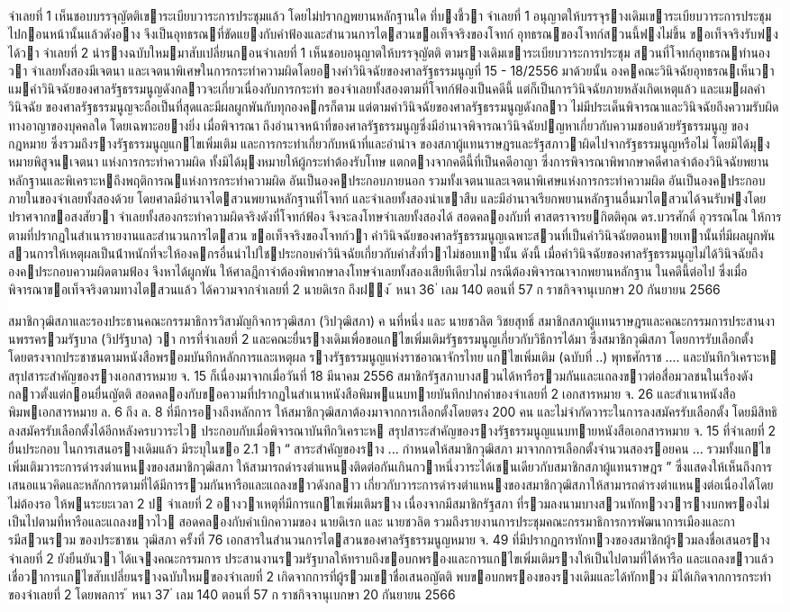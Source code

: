 จําเลยที่ 1 เห็นชอบบรรจุญัตติเขาระเบียบวาระการประชุมแล้ว โดยไม่ปรากฏพยานหลักฐานใด ที่บงชี้วา จําเลยที่ 1 อนุญาตให้บรรจุรางเดิมเขาระเบียบวาระการประชุมไปกอนหน้านั้นแล้วดังอาง จึงเป็นอุทธรณที่ขัดแยงกับคําฟ้องและสํานวนการไตสวนขอเท็จจริงของโจทก์ อุทธรณของโจทก์สวนนี้ฟงไม่ขึ้น ขอเท็จจริงรับฟงได้วา จําเลยที่ 2 นํารางฉบับใหมมาสับเปลี่ยนกอนจําเลยที่ 1 เห็นชอบอนุญาตให้บรรจุญัตติ ตามรางเดิมเขาระเบียบวาระการประชุม สวนที่โจทก์อุทธรณทํานองวา จําเลยทั้งสองมีเจตนา และเจตนาพิเศษในการกระทําความผิดโดยอางคําวินิจฉัยของศาลรัฐธรรมนูญที่ 15 - 18/2556 มาด้วยนั้น องคคณะวินิจฉัยอุทธรณเห็นวา แมคําวินิจฉัยของศาลรัฐธรรมนูญดังกลาวจะเกี่ยวเนื่องกับการกระทํา ของจําเลยทั้งสองตามที่โจทก์ฟ้องเป็นคดีนี้ แต่ก็เป็นการวินิจฉัยภายหลังเกิดเหตุแล้ว และแมผลคําวินิจฉัย ของศาลรัฐธรรมนูญจะถือเป็นที่สุดและมีผลผูกพันกับทุกองคกรก็ตาม แต่ตามคําวินิจฉัยของศาลรัฐธรรมนูญดังกลาว ไม่มีประเด็นพิจารณาและวินิจฉัยถึงความรับผิดทางอาญาของบุคคลใด โดยเฉพาะอยางยิ่ง เมื่อพิจารณา ถึงอํานาจหน้าที่ของศาลรัฐธรรมนูญซึ่งมีอํานาจพิจารณาวินิจฉัยปญหาเกี่ยวกับความชอบด้วยรัฐธรรมนูญ ของกฎหมาย ซึ่งรวมถึงรางรัฐธรรมนูญแกไขเพิ่มเติม และการกระทําเกี่ยวกับหน้าที่และอํานำจ ของสภาผู้แทนราษฎรและรัฐสภาวาผิดไปจากรัฐธรรมนูญหรือไม่ โดยมิได้มุงหมายพิสูจนเจตนา แห่งการกระทําความผิด ทั้งมิได้มุงหมายให้ผู้กระทําต้องรับโทษ แตกตางจากคดีนี้ที่เป็นคดีอาญา ซึ่งการพิจารณาพิพากษาคดีศาลจําต้องวินิจฉัยพยานหลักฐานและพิเคราะหถึงพฤติการณแห่งการกระทําความผิด อันเป็นองคประกอบภายนอก รวมทั้งเจตนาและเจตนาพิเศษแห่งการกระทําความผิด อันเป็นองคประกอบภายในของจําเลยทั้งสองด้วย โดยศาลมีอํานาจไตสวนพยานหลักฐานที่โจทก์ และจําเลยทั้งสองนําเขาสืบ และมีอํานาจเรียกพยานหลักฐานอื่นมาไตสวนได้จนรับฟงโดยปราศจากขอสงสัยวา จําเลยทั้งสองกระทําความผิดจริงดังที่โจทก์ฟ้อง จึงจะลงโทษจําเลยทั้งสองได้ สอดคลองกับที่ ศาสตราจารยกิตติคุณ ดร.บวรศักดิ์ อุวรรณโณ ให้การตามที่ปรากฏในสําเนารายงานและสํานวนการไตสวน ขอเท็จจริงของโจทก์วา คําวินิจฉัยของศาลรัฐธรรมนูญเฉพาะสวนที่เป็นคําวินิจฉัยตอนทายเทานั้นที่มีผลผูกพัน สวนการให้เหตุผลเป็นน้ําหนักที่จะให้องคกรอื่นนําไปใชประกอบคําวินิจฉัยเกี่ยวกับคําสั่งที่วาไม่ชอบเทานั้น ดังนี้ เมื่อคําวินิจฉัยของศาลรัฐธรรมนูญไม่ได้วินิจฉัยถึงองคประกอบความผิดตามฟ้อง จึงหาได้ผูกพัน ให้ศาลฎีกาจําต้องพิพากษาลงโทษจําเลยทั้งสองเสียทีเดียวไม่ กรณีต้องพิจารณาจากพยานหลักฐาน ในคดีนี้ต่อไป ซึ่งเมื่อพิจารณาขอเท็จจริงตามทางไตสวนแล้ว ได้ความจากจําเลยที่ 2 นายดิเรก ถึงฝง ้ หนา 36 ่ เลม 140 ตอนที่ 57 ก ราชกิจจานุเบกษา 20 กันยายน 2566

สมาชิกวุฒิสภาและรองประธานคณะกรรมาธิการวิสามัญกิจการวุฒิสภา (วิปวุฒิสภา) ค นที่หนึ่ง และ นายชวลิต วิชยสุทธิ์ สมาชิกสภาผู้แทนราษฎรและคณะกรรมการประสานงานพรรครวมรัฐบาล (วิปรัฐบาล) วา การที่จําเลยที่ 2 และคณะยื่นรางเดิมเพื่อขอแกไขเพิ่มเติมรัฐธรรมนูญเกี่ยวกับวิธีการได้มา ซึ่งสมาชิกวุฒิสภา โดยการรับเลือกตั้งโดยตรงจากประชาชนตามหนังสือพรอมบันทึกหลักการและเหตุผล รางรัฐธรรมนูญแห่งราชอาณาจักรไทย แกไขเพิ่มเติม (ฉบับที่ ..) พุทธศักราช .... และบันทึกวิเคราะห สรุปสาระสําคัญของรางเอกสารหมาย จ. 15 ก็เนื่องมาจากเมื่อวันที่ 18 มีนาคม 2556 สมาชิกรัฐสภาบางสวนได้หารือรวมกันและแถลงขาวต่อสื่อมวลชนในเรื่องดังกลาวตั้งแต่กอนยื่นญัตติ สอดคลองกับขอความที่ปรากฏในสําเนาหนังสือพิมพแนบทายบันทึกปากคําของจําเลยที่ 2 เอกสารหมาย จ. 26 และสําเนาหนังสือพิมพเอกสารหมาย ล. 6 ถึง ล. 8 ที่มีการอางถึงหลักการ ให้สมาชิกวุฒิสภาต้องมาจากการเลือกตั้งโดยตรง 200 คน และไม่จํากัดวาระในการลงสมัครรับเลือกตั้ง โดยมีสิทธิลงสมัครรับเลือกตั้งได้อีกหลังครบวาระไว ประกอบกับเมื่อพิจารณาบันทึกวิเคราะห สรุปสาระสําคัญของรางรัฐธรรมนูญแนบทายหนังสือเอกสารหมาย จ. 15 ที่จําเลยที่ 2 ยื่นประกอบ ในการเสนอรางเดิมแล้ว มีระบุในขอ 2.1 วา “ สาระสําคัญของราง ... กําหนดให้สมาชิกวุฒิสภา มาจากการเลือกตั้งจํานวนสองรอยคน ... รวมทั้งแกไขเพิ่มเติมวาระการดํารงตําแหนงของสมาชิกวุฒิสภา ให้สามารถดํารงตําแหนงติดต่อกันเกินกวาหนึ่งวาระได้เชนเดียวกับสมาชิกสภาผู้แทนราษฎร ” ซึ่งแสดงให้เห็นถึงการเสนอแนวคิดและหลักการตามที่ได้มีการรวมกันหารือและแถลงขาวดังกลาว เกี่ยวกับวาระการดํารงตําแหนงของสมาชิกวุฒิสภาให้สามารถดํารงตําแหนงต่อเนื่องได้โดยไม่ต้องรอ ให้พนระยะเวลา 2 ป จําเลยที่ 2 อางวาเหตุที่มีการแกไขเพิ่มเติมราง เนื่องจากมีสมาชิกรัฐสภา ที่รวมลงนามบางสวนทักทวงวารางบกพรองไม่เป็นไปตามที่หารือและแถลงขาวไว สอดคลองกับคําเบิกความของ นายดิเรก และ นายชวลิต รวมถึงรายงานการประชุมคณะกรรมาธิการการพัฒนาการเมืองและการมีสวนรวม ของประชาชน วุฒิสภา ครั้งที่ 76 เอกสารในสํานวนการไตสวนของศาลรัฐธรรมนูญหมาย จ. 49 ที่มีปรากฏการทักทวงของสมาชิกผู้รวมลงชื่อเสนอราง จําเลยที่ 2 ยังยืนยันวา ได้แจงคณะกรรมการ ประสานงานรวมรัฐบาลให้ทราบถึงขอบกพรองและการแกไขเพิ่มเติมรางให้เป็นไปตามที่ได้หารือ และแถลงขาวแล้ว เชื่อวาการแกไขสับเปลี่ยนรางฉบับใหมของจําเลยที่ 2 เกิดจากการที่ผู้รวมเขาชื่อเสนอญัตติ พบขอบกพรองของรางเดิมและได้ทักทวง มิได้เกิดจากการกระทําของจําเลยที่ 2 โดยพลการ ้ หนา 37 ่ เลม 140 ตอนที่ 57 ก ราชกิจจานุเบกษา 20 กันยายน 2566
